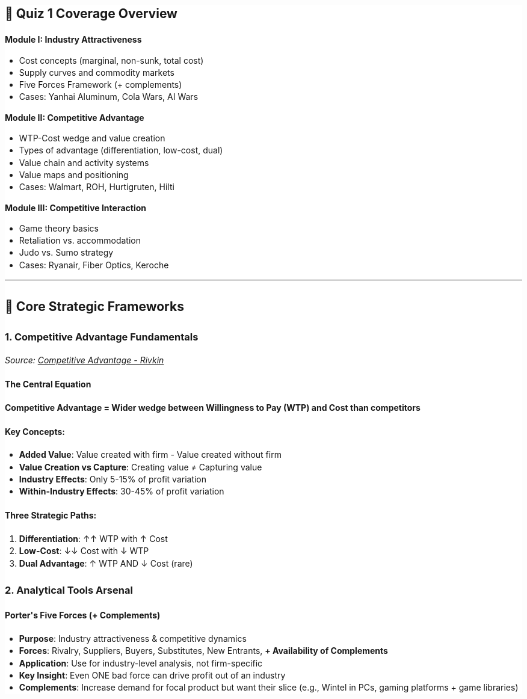 ## 🎯 Quiz 1 Coverage Overview

**Module I: Industry Attractiveness**
- Cost concepts (marginal, non-sunk, total cost)
- Supply curves and commodity markets
- Five Forces Framework (+ complements)
- Cases: Yanhai Aluminum, Cola Wars, AI Wars

**Module II: Competitive Advantage**
- WTP-Cost wedge and value creation
- Types of advantage (differentiation, low-cost, dual)
- Value chain and activity systems
- Value maps and positioning
- Cases: Walmart, ROH, Hurtigruten, Hilti

**Module III: Competitive Interaction**
- Game theory basics
- Retaliation vs. accommodation
- Judo vs. Sumo strategy
- Cases: Ryanair, Fiber Optics, Keroche

---

## 🎯 Core Strategic Frameworks

### 1. Competitive Advantage Fundamentals
*Source: [Competitive Advantage - Rivkin](resources/Competitive%20Advantage%20-%20Rivkin%20HBS%20Case.pdf)*

#### The Central Equation
**Competitive Advantage = Wider wedge between Willingness to Pay (WTP) and Cost than competitors**

#### Key Concepts:
- **Added Value**: Value created with firm - Value created without firm
- **Value Creation vs Capture**: Creating value ≠ Capturing value
- **Industry Effects**: Only 5-15% of profit variation
- **Within-Industry Effects**: 30-45% of profit variation

#### Three Strategic Paths:
1. **Differentiation**: ↑↑ WTP with ↑ Cost
2. **Low-Cost**: ↓↓ Cost with ↓ WTP
3. **Dual Advantage**: ↑ WTP AND ↓ Cost (rare)

### 2. Analytical Tools Arsenal

#### Porter's Five Forces (+ Complements)
- **Purpose**: Industry attractiveness & competitive dynamics
- **Forces**: Rivalry, Suppliers, Buyers, Substitutes, New Entrants, **+ Availability of Complements**
- **Application**: Use for industry-level analysis, not firm-specific
- **Key Insight**: Even ONE bad force can drive profit out of an industry
- **Complements**: Increase demand for focal product but want their slice (e.g., Wintel in PCs, gaming platforms + game libraries)
